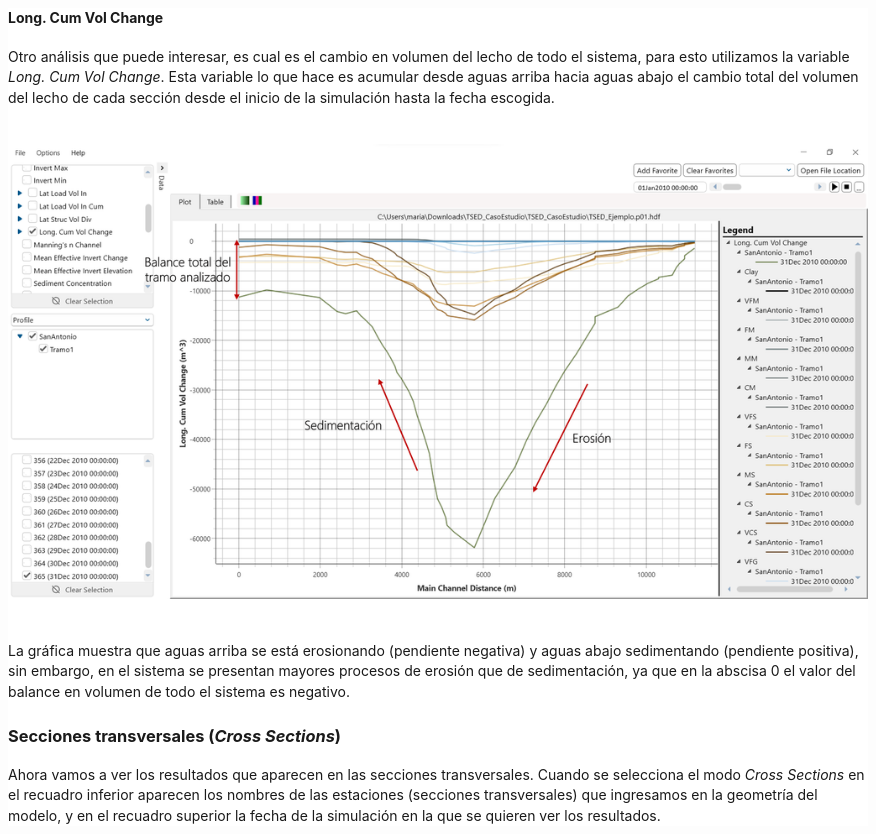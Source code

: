 
#### Long. Cum Vol Change

Otro análisis que puede interesar, es cual es el cambio en volumen del lecho de todo el sistema, para esto utilizamos la variable _Long. Cum Vol Change_. Esta variable lo que hace es acumular desde aguas arriba hacia aguas abajo el cambio total del volumen del lecho de cada sección desde el inicio de la simulación hasta la fecha escogida.

<div align="center">
    <img src="./Img/3_10.png" Height="500px">
</div>

La gráfica muestra que aguas arriba se está erosionando (pendiente negativa) y aguas abajo sedimentando (pendiente positiva), sin embargo, en el sistema se presentan mayores procesos de erosión que de sedimentación, ya que en la abscisa 0 el valor del balance en volumen de todo el sistema es negativo.

### Secciones transversales (_Cross Sections_)

Ahora vamos a ver los resultados que aparecen en las secciones transversales. Cuando se selecciona el modo _Cross Sections_ en el recuadro inferior aparecen los nombres de las estaciones (secciones transversales) que ingresamos en la geometría del modelo, y en el recuadro superior la fecha de la simulación en la que se quieren ver los resultados.

<div align="center">